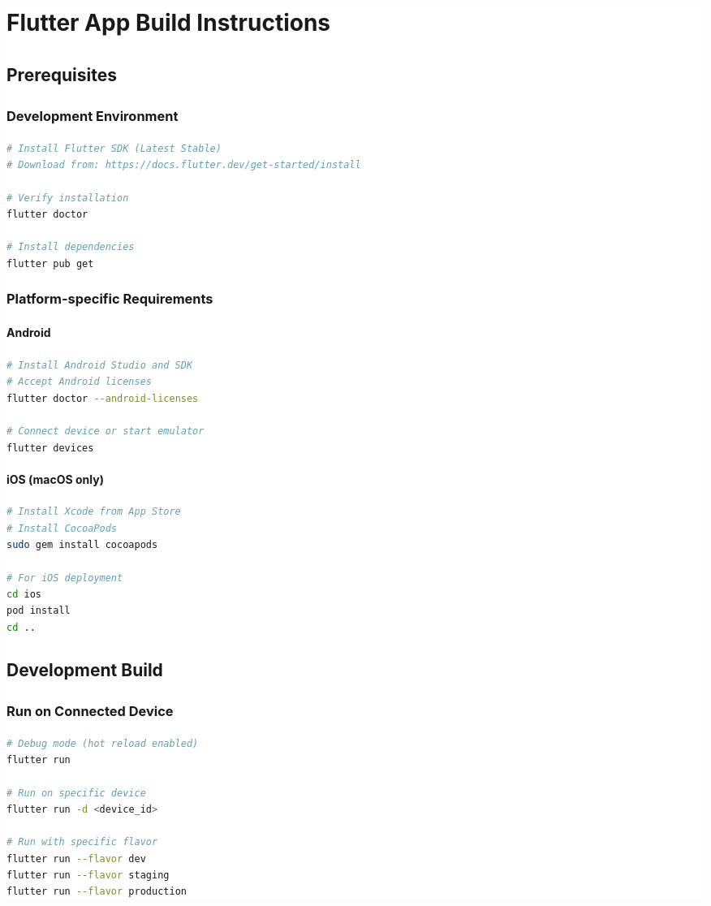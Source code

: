# Flutter App Build Instructions

## Prerequisites

### Development Environment
```bash
# Install Flutter SDK (Latest Stable)
# Download from: https://docs.flutter.dev/get-started/install

# Verify installation
flutter doctor

# Install dependencies
flutter pub get
```

### Platform-specific Requirements

#### Android
```bash
# Install Android Studio and SDK
# Accept Android licenses
flutter doctor --android-licenses

# Connect device or start emulator
flutter devices
```

#### iOS (macOS only)
```bash
# Install Xcode from App Store
# Install CocoaPods
sudo gem install cocoapods

# For iOS deployment
cd ios
pod install
cd ..
```

## Development Build

### Run on Connected Device
```bash
# Debug mode (hot reload enabled)
flutter run

# Run on specific device
flutter run -d <device_id>

# Run with specific flavor
flutter run --flavor dev
flutter run --flavor staging
flutter run --flavor production
```
